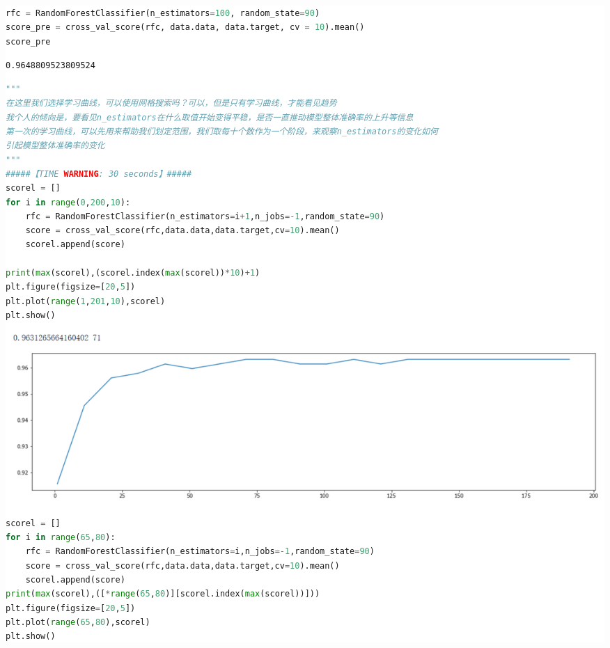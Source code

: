 ```python
rfc = RandomForestClassifier(n_estimators=100, random_state=90)
score_pre = cross_val_score(rfc, data.data, data.target, cv = 10).mean()
score_pre
```

```
0.9648809523809524
```

```python
"""
在这里我们选择学习曲线，可以使用网格搜索吗？可以，但是只有学习曲线，才能看见趋势
我个人的倾向是，要看见n_estimators在什么取值开始变得平稳，是否一直推动模型整体准确率的上升等信息
第一次的学习曲线，可以先用来帮助我们划定范围，我们取每十个数作为一个阶段，来观察n_estimators的变化如何
引起模型整体准确率的变化
"""
#####【TIME WARNING: 30 seconds】#####
scorel = []
for i in range(0,200,10):
    rfc = RandomForestClassifier(n_estimators=i+1,n_jobs=-1,random_state=90)
    score = cross_val_score(rfc,data.data,data.target,cv=10).mean()
    scorel.append(score)
    
print(max(scorel),(scorel.index(max(scorel))*10)+1)
plt.figure(figsize=[20,5])
plt.plot(range(1,201,10),scorel)
plt.show()
```

![image-20210914231052633](.\pic\image-20210914231052633.png)

```python
scorel = []
for i in range(65,80):
    rfc = RandomForestClassifier(n_estimators=i,n_jobs=-1,random_state=90)
    score = cross_val_score(rfc,data.data,data.target,cv=10).mean()
    scorel.append(score)
print(max(scorel),([*range(65,80)][scorel.index(max(scorel))]))
plt.figure(figsize=[20,5])
plt.plot(range(65,80),scorel)
plt.show()
```
